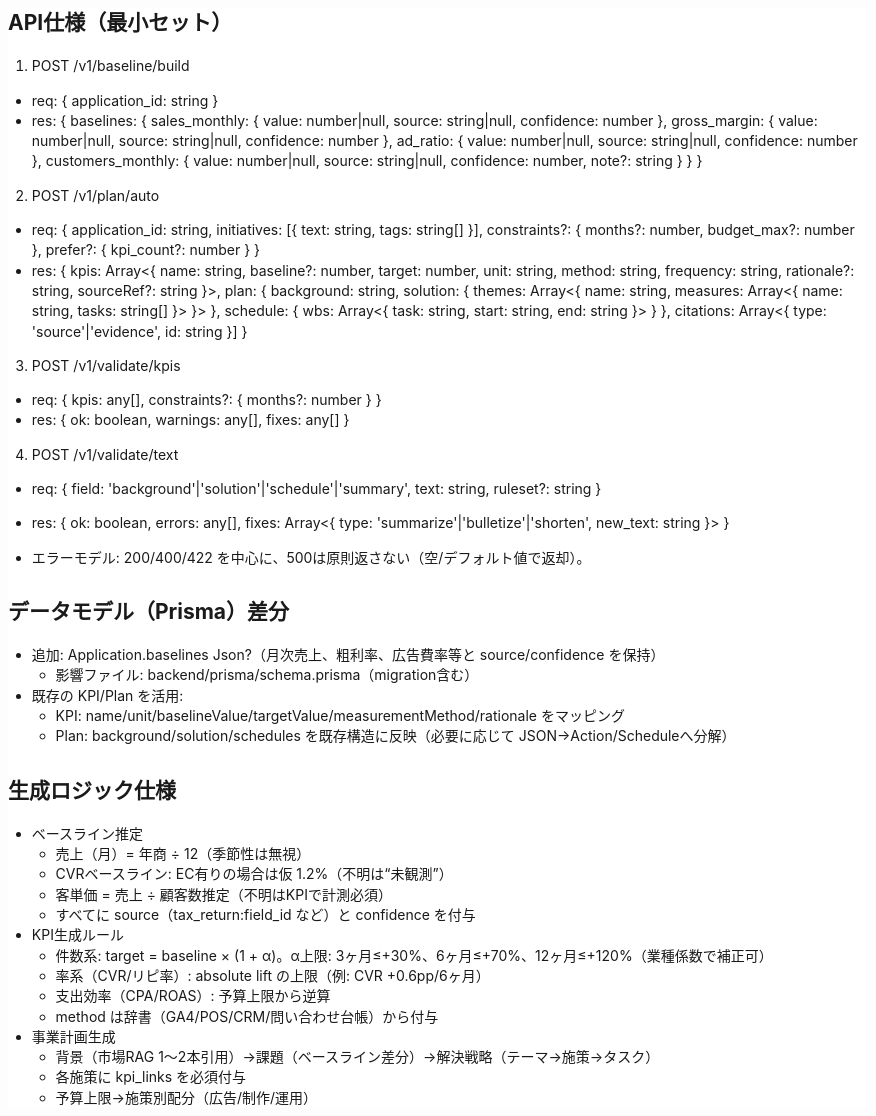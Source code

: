 ## API仕様（最小セット）
1) POST /v1/baseline/build
- req: { application_id: string }
- res: {
  baselines: {
    sales_monthly: { value: number|null, source: string|null, confidence: number },
    gross_margin: { value: number|null, source: string|null, confidence: number },
    ad_ratio: { value: number|null, source: string|null, confidence: number },
    customers_monthly: { value: number|null, source: string|null, confidence: number, note?: string }
  }
}

2) POST /v1/plan/auto
- req: {
  application_id: string,
  initiatives: [{ text: string, tags: string[] }],
  constraints?: { months?: number, budget_max?: number },
  prefer?: { kpi_count?: number }
}
- res: {
  kpis: Array<{ name: string, baseline?: number, target: number, unit: string, method: string, frequency: string, rationale?: string, sourceRef?: string }>,
  plan: {
    background: string,
    solution: { themes: Array<{ name: string, measures: Array<{ name: string, tasks: string[] }> }> },
    schedule: { wbs: Array<{ task: string, start: string, end: string }> }
  },
  citations: Array<{ type: 'source'|'evidence', id: string }]
}

3) POST /v1/validate/kpis
- req: { kpis: any[], constraints?: { months?: number } }
- res: { ok: boolean, warnings: any[], fixes: any[] }

4) POST /v1/validate/text
- req: { field: 'background'|'solution'|'schedule'|'summary', text: string, ruleset?: string }
- res: { ok: boolean, errors: any[], fixes: Array<{ type: 'summarize'|'bulletize'|'shorten', new_text: string }> }

- エラーモデル: 200/400/422 を中心に、500は原則返さない（空/デフォルト値で返却）。

## データモデル（Prisma）差分
- 追加: Application.baselines Json?（月次売上、粗利率、広告費率等と source/confidence を保持）
  - 影響ファイル: backend/prisma/schema.prisma（migration含む）
- 既存の KPI/Plan を活用:
  - KPI: name/unit/baselineValue/targetValue/measurementMethod/rationale をマッピング
  - Plan: background/solution/schedules を既存構造に反映（必要に応じて JSON→Action/Scheduleへ分解）

## 生成ロジック仕様
- ベースライン推定
  - 売上（月）= 年商 ÷ 12（季節性は無視）
  - CVRベースライン: EC有りの場合は仮 1.2%（不明は“未観測”）
  - 客単価 = 売上 ÷ 顧客数推定（不明はKPIで計測必須）
  - すべてに source（tax_return:field_id など）と confidence を付与
- KPI生成ルール
  - 件数系: target = baseline × (1 + α)。α上限: 3ヶ月≤+30%、6ヶ月≤+70%、12ヶ月≤+120%（業種係数で補正可）
  - 率系（CVR/リピ率）: absolute lift の上限（例: CVR +0.6pp/6ヶ月）
  - 支出効率（CPA/ROAS）: 予算上限から逆算
  - method は辞書（GA4/POS/CRM/問い合わせ台帳）から付与
- 事業計画生成
  - 背景（市場RAG 1～2本引用）→課題（ベースライン差分）→解決戦略（テーマ→施策→タスク）
  - 各施策に kpi_links を必須付与
  - 予算上限→施策別配分（広告/制作/運用）